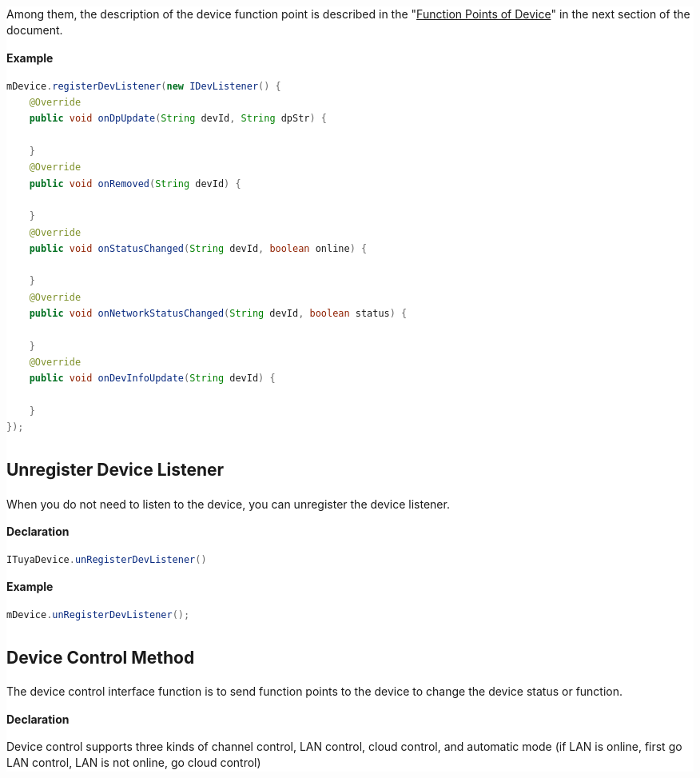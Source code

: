 Among them, the description of the device function point is described in the "[Function Points of Device](#function-points-of-device)" in the next section of the document.

**Example**


```java
mDevice.registerDevListener(new IDevListener() {
    @Override
    public void onDpUpdate(String devId, String dpStr) {

    }
    @Override
    public void onRemoved(String devId) {

    }
    @Override
    public void onStatusChanged(String devId, boolean online) {

    }
    @Override
    public void onNetworkStatusChanged(String devId, boolean status) {

    }
    @Override
    public void onDevInfoUpdate(String devId) {

    }
});
```

## Unregister Device Listener

When you do not need to listen to the device, you can unregister the device listener.

**Declaration**

```java
ITuyaDevice.unRegisterDevListener()
```

**Example**


```java
mDevice.unRegisterDevListener();
```

## Device Control Method

The device control interface function is to send function points to the device to change the device status or function.

**Declaration**

Device control supports three kinds of channel control, LAN control, cloud control, and automatic mode (if LAN is online, first go LAN control, LAN is not online, go cloud control)
